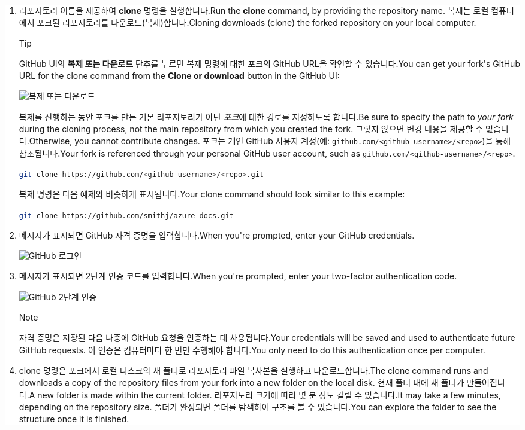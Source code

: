 1. <span data-ttu-id="b56f3-165">리포지토리 이름을 제공하여 **clone** 명령을 실행합니다.</span><span class="sxs-lookup"><span data-stu-id="b56f3-165">Run the **clone** command, by providing the repository name.</span></span> <span data-ttu-id="b56f3-166">복제는 로컬 컴퓨터에서 포크된 리포지토리를 다운로드(복제)합니다.</span><span class="sxs-lookup"><span data-stu-id="b56f3-166">Cloning downloads (clone) the forked repository on your local computer.</span></span> 

    > [!Tip]
    > <span data-ttu-id="b56f3-167">GitHub UI의 **복제 또는 다운로드** 단추를 누르면 복제 명령에 대한 포크의 GitHub URL을 확인할 수 있습니다.</span><span class="sxs-lookup"><span data-stu-id="b56f3-167">You can get your fork's GitHub URL for the clone command from the **Clone or download** button in the GitHub UI:</span></span>
    >
    > ![복제 또는 다운로드](./media/contribute-get-started-setup-local/clone-or-download.png)

    <span data-ttu-id="b56f3-169">복제를 진행하는 동안 포크를 만든 기본 리포지토리가 아닌 *포크*에 대한 경로를 지정하도록 합니다.</span><span class="sxs-lookup"><span data-stu-id="b56f3-169">Be sure to specify the path to *your fork* during the cloning process, not the main repository from which you created the fork.</span></span> <span data-ttu-id="b56f3-170">그렇지 않으면 변경 내용을 제공할 수 없습니다.</span><span class="sxs-lookup"><span data-stu-id="b56f3-170">Otherwise, you cannot contribute changes.</span></span> <span data-ttu-id="b56f3-171">포크는 개인 GitHub 사용자 계정(예: `github.com/<github-username>/<repo>`)을 통해 참조됩니다.</span><span class="sxs-lookup"><span data-stu-id="b56f3-171">Your fork is referenced through your personal GitHub user account, such as `github.com/<github-username>/<repo>`.</span></span>

    ```bash
    git clone https://github.com/<github-username>/<repo>.git
    ```

    <span data-ttu-id="b56f3-172">복제 명령은 다음 예제와 비슷하게 표시됩니다.</span><span class="sxs-lookup"><span data-stu-id="b56f3-172">Your clone command should look similar to this example:</span></span>

    ```bash
    git clone https://github.com/smithj/azure-docs.git
    ```

2. <span data-ttu-id="b56f3-173">메시지가 표시되면 GitHub 자격 증명을 입력합니다.</span><span class="sxs-lookup"><span data-stu-id="b56f3-173">When you're prompted, enter your GitHub credentials.</span></span>

    ![GitHub 로그인](./media/contribute-get-started-setup-local/github-login.png)

3. <span data-ttu-id="b56f3-175">메시지가 표시되면 2단계 인증 코드를 입력합니다.</span><span class="sxs-lookup"><span data-stu-id="b56f3-175">When you're prompted, enter your two-factor authentication code.</span></span>

    ![GitHub 2단계 인증](./media/contribute-get-started-setup-local/github-2fa.png)

    > [!Note]
    > <span data-ttu-id="b56f3-177">자격 증명은 저장된 다음 나중에 GitHub 요청을 인증하는 데 사용됩니다.</span><span class="sxs-lookup"><span data-stu-id="b56f3-177">Your credentials will be saved and used to authenticate future GitHub requests.</span></span> <span data-ttu-id="b56f3-178">이 인증은 컴퓨터마다 한 번만 수행해야 합니다.</span><span class="sxs-lookup"><span data-stu-id="b56f3-178">You only need to do this authentication once per computer.</span></span> 

4. <span data-ttu-id="b56f3-179">clone 명령은 포크에서 로컬 디스크의 새 폴더로 리포지토리 파일 복사본을 실행하고 다운로드합니다.</span><span class="sxs-lookup"><span data-stu-id="b56f3-179">The clone command runs and downloads a copy of the repository files from your fork into a new folder on the local disk.</span></span> <span data-ttu-id="b56f3-180">현재 폴더 내에 새 폴더가 만들어집니다.</span><span class="sxs-lookup"><span data-stu-id="b56f3-180">A new folder is made within the current folder.</span></span> <span data-ttu-id="b56f3-181">리포지토리 크기에 따라 몇 분 정도 걸릴 수 있습니다.</span><span class="sxs-lookup"><span data-stu-id="b56f3-181">It may take a few minutes, depending on the repository size.</span></span> <span data-ttu-id="b56f3-182">폴더가 완성되면 폴더를 탐색하여 구조를 볼 수 있습니다.</span><span class="sxs-lookup"><span data-stu-id="b56f3-182">You can explore the folder to see the structure once it is finished.</span></span>
